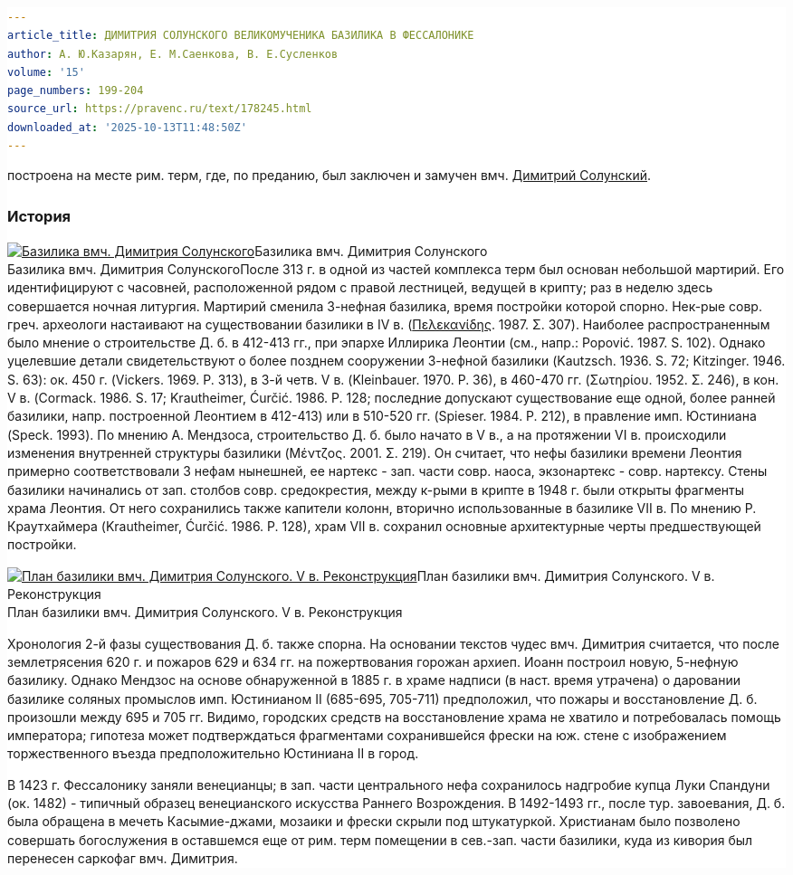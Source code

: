 ```yaml
---
article_title: ДИМИТРИЯ СОЛУНСКОГО ВЕЛИКОМУЧЕНИКА БАЗИЛИКА В ФЕССАЛОНИКЕ
author: А. Ю.Казарян, Е. М.Саенкова, В. Е.Сусленков
volume: '15'
page_numbers: 199-204
source_url: https://pravenc.ru/text/178245.html
downloaded_at: '2025-10-13T11:48:50Z'
---
```


построена на месте рим. терм, где, по преданию, был заключен и замучен вмч. [Димитрий Солунский](<https://pravenc.ru/text/Димитрий Солунский.html>).

### История

[![Базилика вмч. Димитрия Солунского](https://pravenc.ru/data/233/485/1234/i200.jpg "Кликните для увеличения картинки")](https://pravenc.ru/data/233/485/1234/i400.jpg)Базилика вмч. Димитрия Солунского  
Базилика вмч. Димитрия СолунскогоПосле 313 г. в одной из частей комплекса терм был основан небольшой мартирий. Его идентифицируют с часовней, расположенной рядом с правой лестницей, ведущей в крипту; раз в неделю здесь совершается ночная литургия. Мартирий сменила 3-нефная базилика, время постройки которой спорно. Нек-рые совр. греч. археологи настаивают на существовании базилики в IV в. ([Πελεκανίδης](https://pravenc.ru/text/Πελεκανίδης.html). 1987. Σ. 307). Наиболее распространенным было мнение о строительстве Д. б. в 412-413 гг., при эпархе Иллирика Леонтии (см., напр.: Popović. 1987. S. 102). Однако уцелевшие детали свидетельствуют о более позднем сооружении 3-нефной базилики (Kautzsch. 1936. S. 72; Kitzinger. 1946. S. 63): ок. 450 г. (Vickers. 1969. Р. 313), в 3-й четв. V в. (Kleinbauer. 1970. Р. 36), в 460-470 гг. (Σωτηρίου. 1952. Σ. 246), в кон. V в. (Cormack. 1986. S. 17; Krautheimer, Ćurčić. 1986. P. 128; последние допускают существование еще одной, более ранней базилики, напр. построенной Леонтием в 412-413) или в 510-520 гг. (Spieser. 1984. P. 212), в правление имп. Юстиниана (Speck. 1993). По мнению А. Мендзоса, строительство Д. б. было начато в V в., а на протяжении VI в. происходили изменения внутренней структуры базилики (Μέντζος. 2001. Σ. 219). Он считает, что нефы базилики времени Леонтия примерно соответствовали 3 нефам нынешней, ее нартекс - зап. части совр. наоса, экзонартекс - совр. нартексу. Стены базилики начинались от зап. столбов совр. средокрестия, между к-рыми в крипте в 1948 г. были открыты фрагменты храма Леонтия. От него сохранились также капители колонн, вторично использованные в базилике VII в. По мнению Р. Краутхаймера (Krautheimer, Ćurčić. 1986. Р. 128), храм VII в. сохранил основные архитектурные черты предшествующей постройки.

[![План базилики вмч. Димитрия Солунского. V в. Реконструкция](https://pravenc.ru/data/212/485/1234/i200.jpg "Кликните для увеличения картинки")](https://pravenc.ru/data/212/485/1234/i400.jpg)План базилики вмч. Димитрия Солунского. V в. Реконструкция  
План базилики вмч. Димитрия Солунского. V в. Реконструкция

Хронология 2-й фазы существования Д. б. также спорна. На основании текстов чудес вмч. Димитрия считается, что после землетрясения 620 г. и пожаров 629 и 634 гг. на пожертвования горожан архиеп. Иоанн построил новую, 5-нефную базилику. Однако Мендзос на основе обнаруженной в 1885 г. в храме надписи (в наст. время утрачена) о даровании базилике соляных промыслов имп. Юстинианом II (685-695, 705-711) предположил, что пожары и восстановление Д. б. произошли между 695 и 705 гг. Видимо, городских средств на восстановление храма не хватило и потребовалась помощь императора; гипотеза может подтверждаться фрагментами сохранившейся фрески на юж. стене с изображением торжественного въезда предположительно Юстиниана II в город.

В 1423 г. Фессалонику заняли венецианцы; в зап. части центрального нефа сохранилось надгробие купца Луки Спандуни (ок. 1482) - типичный образец венецианского искусства Раннего Возрождения. В 1492-1493 гг., после тур. завоевания, Д. б. была обращена в мечеть Касымие-джами, мозаики и фрески скрыли под штукатуркой. Христианам было позволено совершать богослужения в оставшемся еще от рим. терм помещении в сев.-зап. части базилики, куда из кивория был перенесен саркофаг вмч. Димитрия.

